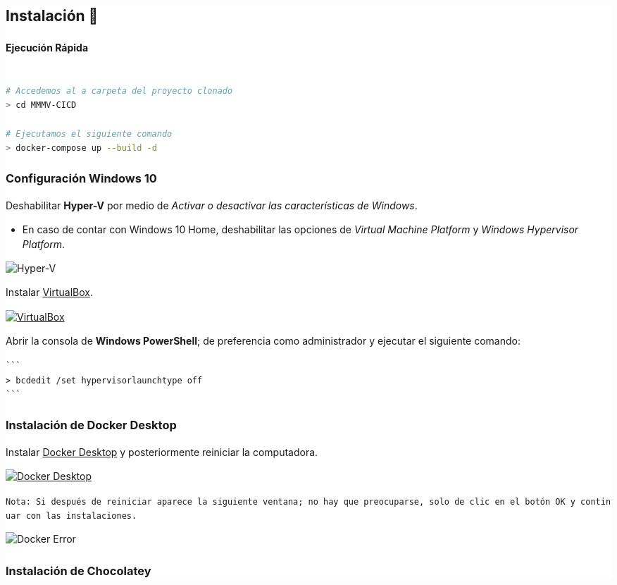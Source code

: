 <a name="Instalación"></a>
## Instalación 🔧

<a name="Speed"></a>
#### Ejecución Rápida

```bash

# Accedemos al a carpeta del proyecto clonado
> cd MMMV-CICD

# Ejecutamos el siguiente comando
> docker-compose up --build -d

```
<a name="Win10"></a> 
### Configuración Windows 10

Deshabilitar **Hyper-V** por medio de *Activar o desactivar las características de Windows*. 
   - En caso de contar con Windows 10 Home, deshabilitar las opciones de *Virtual Machine Platform* y *Windows Hypervisor Platform*. 
   
![Hyper-V](https://www.elcegu.com/wp-content/uploads/2019/01/2019-01-31_21-29-55.png)
   
Instalar [VirtualBox](https://www.virtualbox.org/wiki/Downloads). 

[![VirtualBox](https://www.igestweb.es/blog/wp-content/uploads/2017/09/Virtualbox-logo.jpg)](https://www.virtualbox.org/wiki/Downloads)

Abrir la consola de **Windows PowerShell**; de preferencia como administrador y ejecutar el siguiente comando: 

    ``` 
    > bcdedit /set hypervisorlaunchtype off 
    ``` 

<a name="Docker"></a> 
### Instalación de Docker Desktop

Instalar [Docker Desktop](https://www.docker.com/products/docker-desktop) y posteriormente reiniciar la computadora. 

[![Docker Desktop](https://encrypted-tbn0.gstatic.com/images?q=tbn:ANd9GcSrQRbJtTXmruUZNgXGDTbXEP2yUV0_cKm_D7l6Ahxi5x-QjOci9KHa32Nie3NyCOnyM70&usqp=CAU)](https://www.virtualbox.org/wiki/Downloads) 

    Nota: Si después de reiniciar aparece la siguiente ventana; no hay que preocuparse, solo de clic en el botón OK y continuar con las instalaciones. 
    
![Docker Error](https://user-images.githubusercontent.com/59643335/103649036-13a48000-4f5e-11eb-8154-bce9cfccf31b.png) 

<a name="Chocolatey"></a> 
### Instalación de Chocolatey
